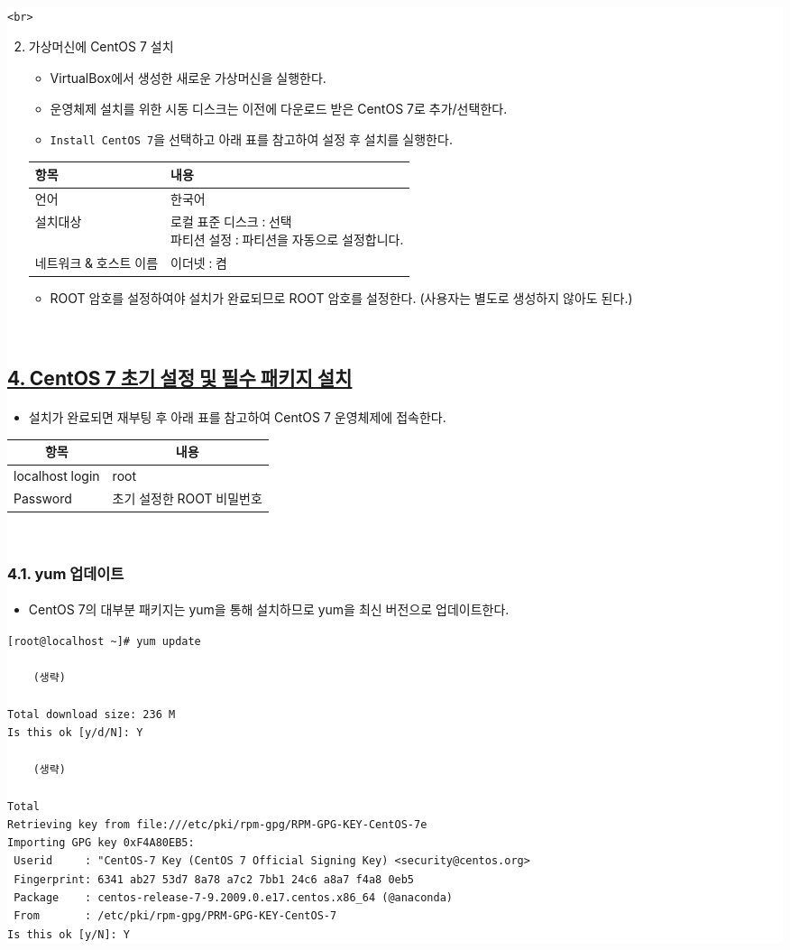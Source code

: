     <br>

2. 가상머신에 CentOS 7 설치

    - VirtualBox에서 생성한 새로운 가상머신을 실행한다.
    
    - 운영체제 설치를 위한 시동 디스크는 이전에 다운로드 받은 CentOS 7로 추가/선택한다.
    
    - `Install CentOS 7`을 선택하고 아래 표를 참고하여 설정 후 설치를 실행한다.
    
    |항목|내용|
    |------|------|
    |언어|한국어|
    |설치대상|로컬 표준 디스크 : 선택<br>파티션 설정 : 파티션을 자동으로 설정합니다.|
    |네트워크 & 호스트 이름|이더넷 : 켬|
    
    - ROOT 암호를 설정하여야 설치가 완료되므로 ROOT 암호를 설정한다. (사용자는 별도로 생성하지 않아도 된다.)

  <br>

## [4. CentOS 7 초기 설정 및 필수 패키지 설치](#목차)

- 설치가 완료되면 재부팅 후 아래 표를 참고하여 CentOS 7 운영체제에 접속한다.

|항목|내용|
|------|------|
|localhost login|root|
|Password|초기 설정한 ROOT 비밀번호|

<br>

### 4.1. yum 업데이트

- CentOS 7의 대부분 패키지는 yum을 통해 설치하므로 yum을 최신 버전으로 업데이트한다.

```commandline
[root@localhost ~]# yum update
   
    (생략)
   
Total download size: 236 M
Is this ok [y/d/N]: Y
   
    (생략)
   
Total
Retrieving key from file:///etc/pki/rpm-gpg/RPM-GPG-KEY-CentOS-7e
Importing GPG key 0xF4A80EB5:    
 Userid     : "CentOS-7 Key (CentOS 7 Official Signing Key) <security@centos.org>
 Fingerprint: 6341 ab27 53d7 8a78 a7c2 7bb1 24c6 a8a7 f4a8 0eb5
 Package    : centos-release-7-9.2009.0.e17.centos.x86_64 (@anaconda)
 From       : /etc/pki/rpm-gpg/PRM-GPG-KEY-CentOS-7
Is this ok [y/N]: Y
```

